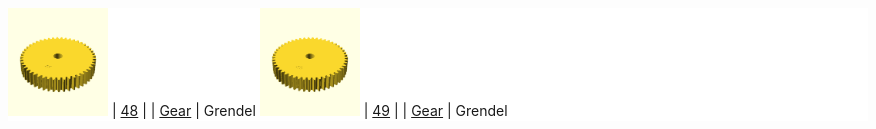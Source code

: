 [<img src="images/48t-hole.png" width="100">](stl/48t-hole.stl) | [48](stl/48t-hole.stl) |  | [Gear](stl/48t-hole.stl) | Grendel
[<img src="images/49t-hole.png" width="100">](stl/49t-hole.stl) | [49](stl/49t-hole.stl) |  | [Gear](stl/49t-hole.stl) | Grendel